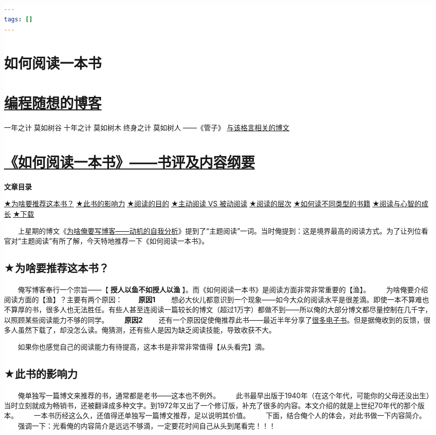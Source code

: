 ```yaml
---
tags: []
---
```


# 如何阅读一本书

# [编程随想的博客](https://program-think.blogspot.com/)

一年之计 莫如树谷
十年之计 莫如树木
终身之计 莫如树人
——《管子》
[与该格言相关的博文](https://program-think.blogspot.com/2019/12/Time-and-Life.html)

# [《如何阅读一本书》——书评及内容纲要](https://program-think.blogspot.com/2013/04/how-to-read-book.html)

**文章目录**

[★为啥要推荐这本书？](https://program-think.blogspot.com/2013/04/how-to-read-book.html#head-1)
[★此书的影响力](https://program-think.blogspot.com/2013/04/how-to-read-book.html#head-2)
[★阅读的目的](https://program-think.blogspot.com/2013/04/how-to-read-book.html#head-3)
[★主动阅读 VS 被动阅读](https://program-think.blogspot.com/2013/04/how-to-read-book.html#head-4)
[★阅读的层次](https://program-think.blogspot.com/2013/04/how-to-read-book.html#head-5)
[★如何读不同类型的书籍](https://program-think.blogspot.com/2013/04/how-to-read-book.html#head-6)
[★阅读与心智的成长](https://program-think.blogspot.com/2013/04/how-to-read-book.html#head-7)
[★下载](https://program-think.blogspot.com/2013/04/how-to-read-book.html#head-8)

　　上星期的博文《[为啥俺要写博客——动机的自我分析](https://program-think.blogspot.com/2013/04/why-write-blog.html)》提到了“主题阅读”一词。当时俺提到：这是境界最高的阅读方式。为了让列位看官对“主题阅读”有所了解，今天特地推荐一下《如何阅读一本书》。

## ★为啥要推荐这本书？

　　俺写博客奉行一个宗旨——【 **授人以鱼不如授人以渔** 】。而《如何阅读一本书》是阅读方面非常非常重要的【渔】。
　　为啥俺要介绍阅读方面的【渔】？主要有两个原因：
　　**原因1**
　　想必大伙儿都意识到一个现象——如今大众的阅读水平是很差滴。即使一本不算难也不算厚的书，很多人也无法胜任。有些人甚至连阅读一篇较长的博文（超过1万字）都做不到——所以俺的大部分博文都尽量控制在几千字，以照顾某些阅读能力不够的同学。
　　**原因2**
　　还有一个原因促使俺推荐此书——最近半年分享了[很多电子书](https://github.com/programthink/books)。但是据俺收到的反馈，很多人虽然下载了，却没怎么读。俺猜测，还有些人是因为缺乏阅读技能，导致收获不大。

　　如果你也感觉自己的阅读能力有待提高，这本书是非常非常值得【从头看完】滴。

## ★此书的影响力

　　俺单独写一篇博文来推荐的书，通常都是老书——这本也不例外。
　　此书最早出版于1940年（在这个年代，可能你的父母还没出生）当时立刻就成为畅销书，还被翻译成多种文字。到1972年又出了一个修订版，补充了很多的内容。本文介绍的就是上世纪70年代的那个版本。
　　一本书历经这么久，还值得还单独写一篇博文推荐，足以说明其价值。
　　下面，结合俺个人的体会，对此书做一下内容简介。
　　强调一下：光看俺的内容简介是远远不够滴，一定要花时间自己从头到尾看完！！！
